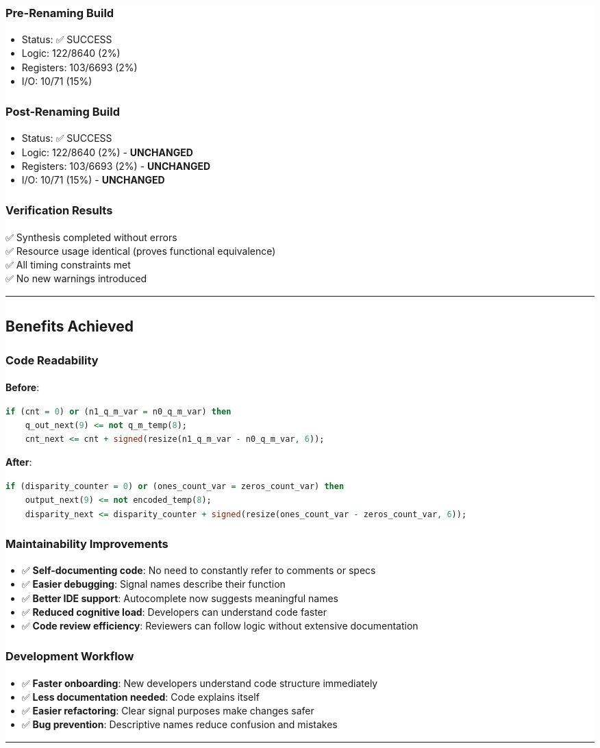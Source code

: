 ### Pre-Renaming Build
- Status: ✅ SUCCESS
- Logic: 122/8640 (2%)
- Registers: 103/6693 (2%)
- I/O: 10/71 (15%)

### Post-Renaming Build
- Status: ✅ SUCCESS
- Logic: 122/8640 (2%) - **UNCHANGED**
- Registers: 103/6693 (2%) - **UNCHANGED**
- I/O: 10/71 (15%) - **UNCHANGED**

### Verification Results
✅ Synthesis completed without errors  
✅ Resource usage identical (proves functional equivalence)  
✅ All timing constraints met  
✅ No new warnings introduced  

---

## Benefits Achieved

### Code Readability
**Before**:
```vhdl
if (cnt = 0) or (n1_q_m_var = n0_q_m_var) then
    q_out_next(9) <= not q_m_temp(8);
    cnt_next <= cnt + signed(resize(n1_q_m_var - n0_q_m_var, 6));
```

**After**:
```vhdl
if (disparity_counter = 0) or (ones_count_var = zeros_count_var) then
    output_next(9) <= not encoded_temp(8);
    disparity_next <= disparity_counter + signed(resize(ones_count_var - zeros_count_var, 6));
```

### Maintainability Improvements
- ✅ **Self-documenting code**: No need to constantly refer to comments or specs
- ✅ **Easier debugging**: Signal names describe their function
- ✅ **Better IDE support**: Autocomplete now suggests meaningful names
- ✅ **Reduced cognitive load**: Developers can understand code faster
- ✅ **Code review efficiency**: Reviewers can follow logic without extensive documentation

### Development Workflow
- ✅ **Faster onboarding**: New developers understand code structure immediately
- ✅ **Less documentation needed**: Code explains itself
- ✅ **Easier refactoring**: Clear signal purposes make changes safer
- ✅ **Bug prevention**: Descriptive names reduce confusion and mistakes

---